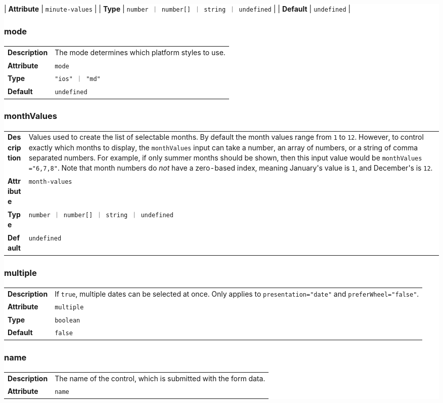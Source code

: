 | **Attribute**   | `minute-values`                                                                                                                                                                                                                                                                                                                                                                                        |
| **Type**        | `number ｜ number[] ｜ string ｜ undefined`                                                                                                                                                                                                                                                                                                                                                            |
| **Default**     | `undefined`                                                                                                                                                                                                                                                                                                                                                                                            |

### mode

|                 |                                                   |
| --------------- | ------------------------------------------------- |
| **Description** | The mode determines which platform styles to use. |
| **Attribute**   | `mode`                                            |
| **Type**        | `"ios" ｜ "md"`                                   |
| **Default**     | `undefined`                                       |

### monthValues

|                 |                                                                                                                                                                                                                                                                                                                                                                                                                                                                                                   |
| --------------- | ------------------------------------------------------------------------------------------------------------------------------------------------------------------------------------------------------------------------------------------------------------------------------------------------------------------------------------------------------------------------------------------------------------------------------------------------------------------------------------------------- |
| **Description** | Values used to create the list of selectable months. By default the month values range from `1` to `12`. However, to control exactly which months to display, the `monthValues` input can take a number, an array of numbers, or a string of comma separated numbers. For example, if only summer months should be shown, then this input value would be `monthValues="6,7,8"`. Note that month numbers do _not_ have a zero-based index, meaning January's value is `1`, and December's is `12`. |
| **Attribute**   | `month-values`                                                                                                                                                                                                                                                                                                                                                                                                                                                                                    |
| **Type**        | `number ｜ number[] ｜ string ｜ undefined`                                                                                                                                                                                                                                                                                                                                                                                                                                                       |
| **Default**     | `undefined`                                                                                                                                                                                                                                                                                                                                                                                                                                                                                       |

### multiple

|                 |                                                                                                                     |
| --------------- | ------------------------------------------------------------------------------------------------------------------- |
| **Description** | If `true`, multiple dates can be selected at once. Only applies to `presentation="date"` and `preferWheel="false"`. |
| **Attribute**   | `multiple`                                                                                                          |
| **Type**        | `boolean`                                                                                                           |
| **Default**     | `false`                                                                                                             |

### name

|                 |                                                                 |
| --------------- | --------------------------------------------------------------- |
| **Description** | The name of the control, which is submitted with the form data. |
| **Attribute**   | `name`                                                          |